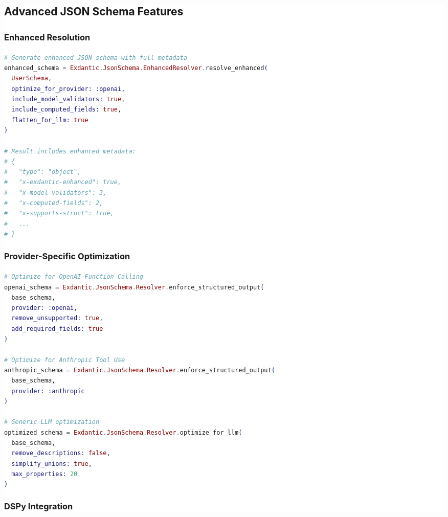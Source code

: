 ## Advanced JSON Schema Features

### Enhanced Resolution

```elixir
# Generate enhanced JSON schema with full metadata
enhanced_schema = Exdantic.JsonSchema.EnhancedResolver.resolve_enhanced(
  UserSchema,
  optimize_for_provider: :openai,
  include_model_validators: true,
  include_computed_fields: true,
  flatten_for_llm: true
)

# Result includes enhanced metadata:
# {
#   "type": "object",
#   "x-exdantic-enhanced": true,
#   "x-model-validators": 3,
#   "x-computed-fields": 2,
#   "x-supports-struct": true,
#   ...
# }
```

### Provider-Specific Optimization

```elixir
# Optimize for OpenAI Function Calling
openai_schema = Exdantic.JsonSchema.Resolver.enforce_structured_output(
  base_schema,
  provider: :openai,
  remove_unsupported: true,
  add_required_fields: true
)

# Optimize for Anthropic Tool Use
anthropic_schema = Exdantic.JsonSchema.Resolver.enforce_structured_output(
  base_schema,
  provider: :anthropic
)

# Generic LLM optimization
optimized_schema = Exdantic.JsonSchema.Resolver.optimize_for_llm(
  base_schema,
  remove_descriptions: false,
  simplify_unions: true,
  max_properties: 20
)
```

### DSPy Integration
